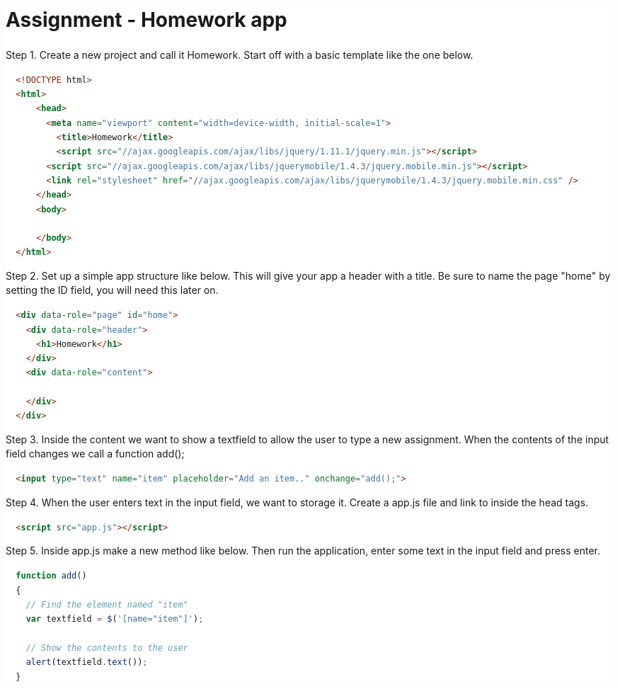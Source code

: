 # Assignment - Homework app

Step 1. Create a new project and call it Homework. Start off with a basic template like the one below.

```html
  <!DOCTYPE html>
  <html>
      <head>
  		<meta name="viewport" content="width=device-width, initial-scale=1">
          <title>Homework</title>
          <script src="//ajax.googleapis.com/ajax/libs/jquery/1.11.1/jquery.min.js"></script>
  		<script src="//ajax.googleapis.com/ajax/libs/jquerymobile/1.4.3/jquery.mobile.min.js"></script>
  		<link rel="stylesheet" href="//ajax.googleapis.com/ajax/libs/jquerymobile/1.4.3/jquery.mobile.min.css" />
      </head>
      <body>

      </body>
  </html>
```

Step 2. Set up a simple app structure like below. This will give your app a header with a title. Be sure to name the page "home" by setting the ID field, you will need this later on.

```html
  <div data-role="page" id="home">
    <div data-role="header">
      <h1>Homework</h1>
    </div>
    <div data-role="content">

    </div>
  </div>
```

Step 3. Inside the content we want to show a textfield to allow the user to type a new assignment. When the contents of the input field changes we call a function add();

```html
  <input type="text" name="item" placeholder="Add an item.." onchange="add();">
```

Step 4. When the user enters text in the input field, we want to storage it. Create a app.js file and link to inside the head tags.

```html
  <script src="app.js"></script>
```

Step 5. Inside app.js make a new method like below. Then run the application, enter some text in the input field and press enter.

```js
  function add()
  {
    // Find the element named "item"
    var textfield = $('[name="item"]');

    // Show the contents to the user
    alert(textfield.text());
  }
```
